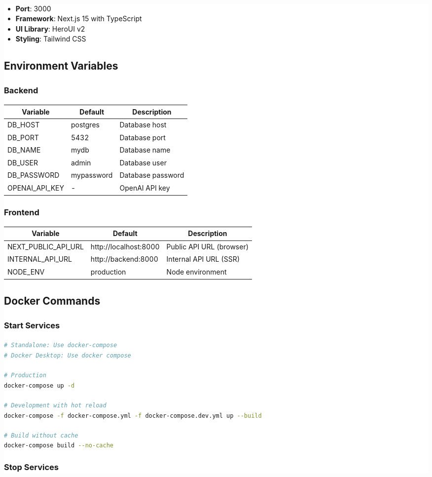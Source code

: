 - **Port**: 3000
- **Framework**: Next.js 15 with TypeScript
- **UI Library**: HeroUI v2
- **Styling**: Tailwind CSS

## Environment Variables

### Backend

| Variable       | Default    | Description       |
| -------------- | ---------- | ----------------- |
| DB_HOST        | postgres   | Database host     |
| DB_PORT        | 5432       | Database port     |
| DB_NAME        | mydb       | Database name     |
| DB_USER        | admin      | Database user     |
| DB_PASSWORD    | mypassword | Database password |
| OPENAI_API_KEY | -          | OpenAI API key    |

### Frontend

| Variable            | Default               | Description              |
| ------------------- | --------------------- | ------------------------ |
| NEXT_PUBLIC_API_URL | http://localhost:8000 | Public API URL (browser) |
| INTERNAL_API_URL    | http://backend:8000   | Internal API URL (SSR)   |
| NODE_ENV            | production            | Node environment         |

## Docker Commands

### Start Services

```bash
# Standalone: Use docker-compose
# Docker Desktop: Use docker compose

# Production
docker-compose up -d

# Development with hot reload
docker-compose -f docker-compose.yml -f docker-compose.dev.yml up --build

# Build without cache
docker-compose build --no-cache
```

### Stop Services
